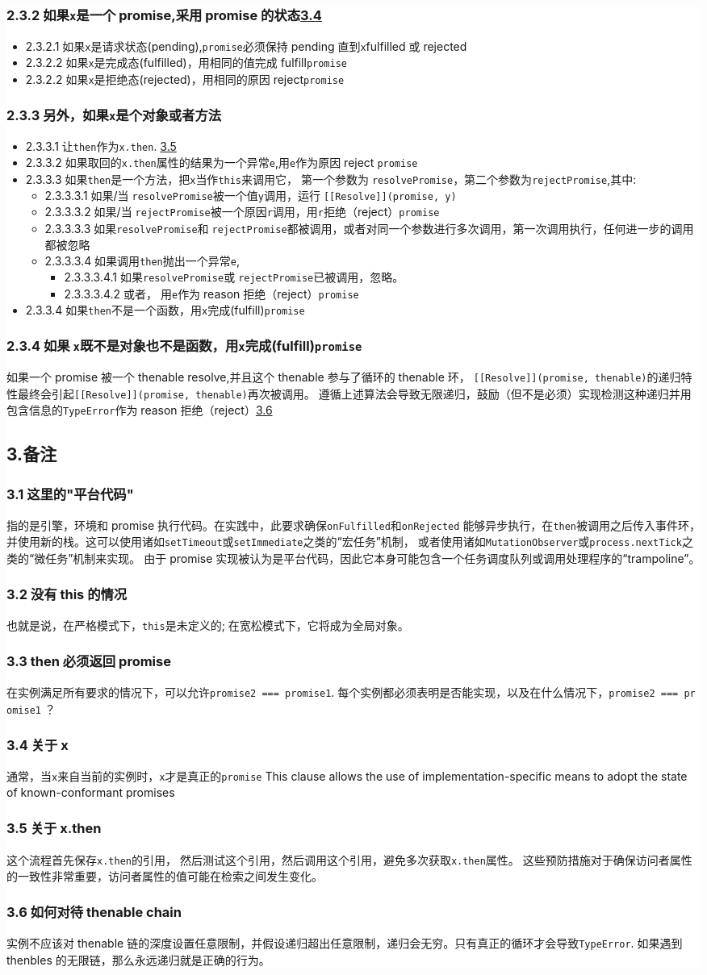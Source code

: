 ### 2.3.2 如果`x`是一个 promise,采用 promise 的状态[3.4](#34)

- 2.3.2.1 如果`x`是请求状态(pending),`promise`必须保持 pending 直到`x`fulfilled 或 rejected
- 2.3.2.2 如果`x`是完成态(fulfilled)，用相同的值完成 fulfill`promise`
- 2.3.2.2 如果`x`是拒绝态(rejected)，用相同的原因 reject`promise`

### 2.3.3 另外，如果`x`是个对象或者方法

- 2.3.3.1 让`then`作为`x.then`. [3.5](#35)
- 2.3.3.2 如果取回的`x.then`属性的结果为一个异常`e`,用`e`作为原因 reject `promise`
- 2.3.3.3 如果`then`是一个方法，把`x`当作`this`来调用它， 第一个参数为 `resolvePromise`，第二个参数为`rejectPromise`,其中:
  - 2.3.3.3.1 如果/当 `resolvePromise`被一个值`y`调用，运行 `[[Resolve]](promise, y)`
  - 2.3.3.3.2 如果/当 `rejectPromise`被一个原因`r`调用，用`r`拒绝（reject）`promise`
  - 2.3.3.3.3 如果`resolvePromise`和 `rejectPromise`都被调用，或者对同一个参数进行多次调用，第一次调用执行，任何进一步的调用都被忽略
  - 2.3.3.3.4 如果调用`then`抛出一个异常`e`,
    - 2.3.3.3.4.1 如果`resolvePromise`或 `rejectPromise`已被调用，忽略。
    - 2.3.3.3.4.2 或者， 用`e`作为 reason 拒绝（reject）`promise`
- 2.3.3.4 如果`then`不是一个函数，用`x`完成(fulfill)`promise`

### 2.3.4 如果 `x`既不是对象也不是函数，用`x`完成(fulfill)`promise`

如果一个 promise 被一个 thenable resolve,并且这个 thenable 参与了循环的 thenable 环， `[[Resolve]](promise, thenable)`的递归特性最终会引起`[[Resolve]](promise, thenable)`再次被调用。 遵循上述算法会导致无限递归，鼓励（但不是必须）实现检测这种递归并用包含信息的`TypeError`作为 reason 拒绝（reject）[3.6](#36)

## 3.备注

### 3.1 这里的"平台代码"

指的是引擎，环境和 promise 执行代码。在实践中，此要求确保`onFulfilled`和`onRejected` 能够异步执行，在`then`被调用之后传入事件环，并使用新的栈。这可以使用诸如`setTimeout`或`setImmediate`之类的“宏任务”机制， 或者使用诸如`MutationObserver`或`process.nextTick`之类的“微任务”机制来实现。 由于 promise 实现被认为是平台代码，因此它本身可能包含一个任务调度队列或调用处理程序的“trampoline”。

### 3.2 没有 this 的情况

也就是说，在严格模式下，`this`是未定义的; 在宽松模式下，它将成为全局对象。

### 3.3 then 必须返回 promise

在实例满足所有要求的情况下，可以允许`promise2 === promise1`. 每个实例都必须表明是否能实现，以及在什么情况下，`promise2 === promise1` ？

### 3.4 关于 x

通常，当`x`来自当前的实例时，`x`才是真正的`promise` This clause allows the use of implementation-specific means to adopt the state of known-conformant promises

### 3.5 关于 x.then

这个流程首先保存`x.then`的引用， 然后测试这个引用，然后调用这个引用，避免多次获取`x.then`属性。 这些预防措施对于确保访问者属性的一致性非常重要，访问者属性的值可能在检索之间发生变化。

### 3.6 如何对待 thenable chain

实例不应该对 thenable 链的深度设置任意限制，并假设递归超出任意限制，递归会无穷。只有真正的循环才会导致`TypeError`. 如果遇到 thenbles 的无限链，那么永远递归就是正确的行为。
